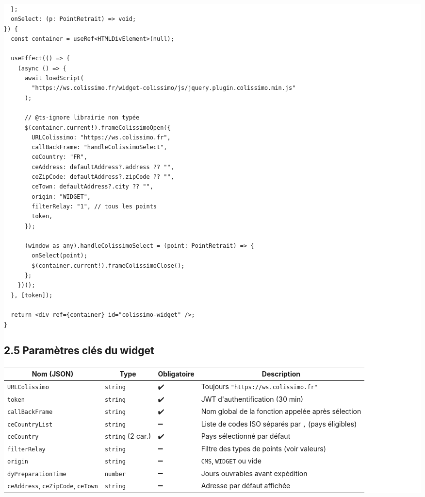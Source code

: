 ```tsx
  };
  onSelect: (p: PointRetrait) => void;
}) {
  const container = useRef<HTMLDivElement>(null);

  useEffect(() => {
    (async () => {
      await loadScript(
        "https://ws.colissimo.fr/widget-colissimo/js/jquery.plugin.colissimo.min.js"
      );

      // @ts-ignore librairie non typée
      $(container.current!).frameColissimoOpen({
        URLColissimo: "https://ws.colissimo.fr",
        callBackFrame: "handleColissimoSelect",
        ceCountry: "FR",
        ceAddress: defaultAddress?.address ?? "",
        ceZipCode: defaultAddress?.zipCode ?? "",
        ceTown: defaultAddress?.city ?? "",
        origin: "WIDGET",
        filterRelay: "1", // tous les points
        token,
      });

      (window as any).handleColissimoSelect = (point: PointRetrait) => {
        onSelect(point);
        $(container.current!).frameColissimoClose();
      };
    })();
  }, [token]);

  return <div ref={container} id="colissimo-widget" />;
}
```

## 2.5 Paramètres clés du widget

| Nom (JSON)                         | Type              | Obligatoire | Description                                         |
| ---------------------------------- | ----------------- | ----------- | --------------------------------------------------- |
| `URLColissimo`                     | `string`          | ✔️          | Toujours `"https://ws.colissimo.fr"`                |
| `token`                            | `string`          | ✔️          | JWT d'authentification (30 min)                     |
| `callBackFrame`                    | `string`          | ✔️          | Nom global de la fonction appelée après sélection   |
| `ceCountryList`                    | `string`          | ➖          | Liste de codes ISO séparés par `,` (pays éligibles) |
| `ceCountry`                        | `string` (2 car.) | ✔️          | Pays sélectionné par défaut                         |
| `filterRelay`                      | `string`          | ➖          | Filtre des types de points (voir valeurs)           |
| `origin`                           | `string`          | ➖          | `CMS`, `WIDGET` ou vide                             |
| `dyPreparationTime`                | `number`          | ➖          | Jours ouvrables avant expédition                    |
| `ceAddress`, `ceZipCode`, `ceTown` | `string`          | ➖          | Adresse par défaut affichée                         |
